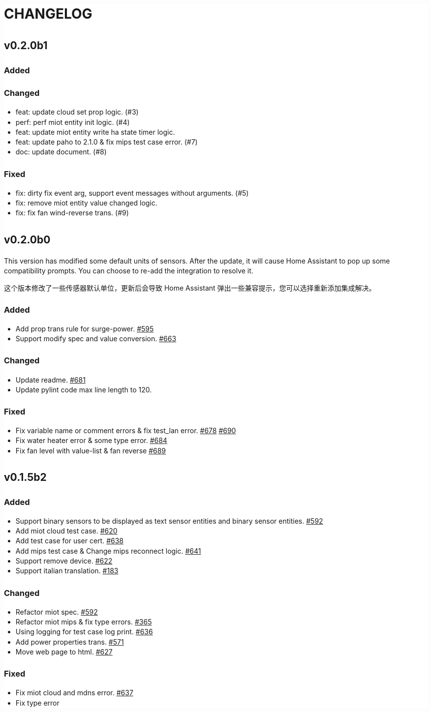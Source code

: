 # CHANGELOG

## v0.2.0b1
### Added
### Changed
- feat: update cloud set prop logic. (#3)
- perf: perf miot entity init logic. (#4)
- feat: update miot entity write ha state timer logic.
- feat: update paho to 2.1.0 & fix mips test case error. (#7)
- doc: update document. (#8)
### Fixed
- fix: dirty fix event arg, support event messages without arguments. (#5)
- fix: remove miot entity value changed logic.
- fix: fix fan wind-reverse trans. (#9)

## v0.2.0b0
This version has modified some default units of sensors. After the update, it will cause Home Assistant to pop up some compatibility prompts. You can choose to re-add the integration to resolve it.

这个版本修改了一些传感器默认单位，更新后会导致 Home Assistant 弹出一些兼容提示，您可以选择重新添加集成解决。
### Added
- Add prop trans rule for surge-power. [#595](https://github.com/XiaoMi/ha_xiaomi_home/pull/595)
- Support modify spec and value conversion. [#663](https://github.com/XiaoMi/ha_xiaomi_home/pull/663)
### Changed
- Update readme. [#681](https://github.com/XiaoMi/ha_xiaomi_home/pull/681)
- Update pylint code max line length to 120. 
### Fixed
- Fix variable name or comment errors & fix test_lan error. [#678](https://github.com/XiaoMi/ha_xiaomi_home/pull/678) [#690](https://github.com/XiaoMi/ha_xiaomi_home/pull/690)
- Fix water heater error & some type error. [#684](https://github.com/XiaoMi/ha_xiaomi_home/pull/684)
- Fix fan level with value-list & fan reverse [#689](https://github.com/XiaoMi/ha_xiaomi_home/pull/689)

## v0.1.5b2
### Added
- Support binary sensors to be displayed as text sensor entities and binary sensor entities. [#592](https://github.com/XiaoMi/ha_xiaomi_home/pull/592)
- Add miot cloud test case. [#620](https://github.com/XiaoMi/ha_xiaomi_home/pull/620)
- Add test case for user cert. [#638](https://github.com/XiaoMi/ha_xiaomi_home/pull/638)
- Add mips test case & Change mips reconnect logic. [#641](https://github.com/XiaoMi/ha_xiaomi_home/pull/641)
- Support remove device. [#622](https://github.com/XiaoMi/ha_xiaomi_home/pull/622)
- Support italian translation. [#183](https://github.com/XiaoMi/ha_xiaomi_home/pull/183)
### Changed
- Refactor miot spec. [#592](https://github.com/XiaoMi/ha_xiaomi_home/pull/592)
- Refactor miot mips & fix type errors. [#365](https://github.com/XiaoMi/ha_xiaomi_home/pull/365)
- Using logging for test case log print. [#636](https://github.com/XiaoMi/ha_xiaomi_home/pull/636)
- Add power properties trans. [#571](https://github.com/XiaoMi/ha_xiaomi_home/pull/571)
- Move web page to html. [#627](https://github.com/XiaoMi/ha_xiaomi_home/pull/627)
### Fixed
- Fix miot cloud and mdns error. [#637](https://github.com/XiaoMi/ha_xiaomi_home/pull/637)
- Fix type error
